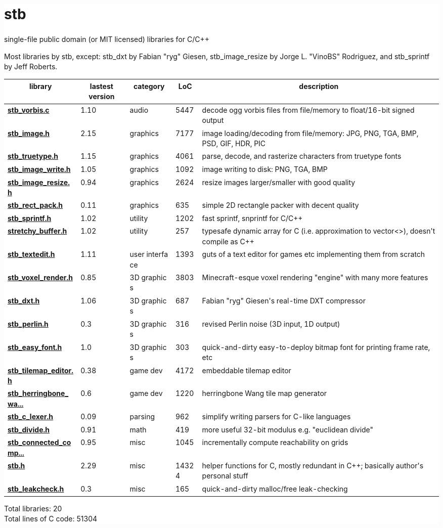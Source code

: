 

stb
===

single-file public domain (or MIT licensed) libraries for C/C++ <a name="stb_libs"></a>

Most libraries by stb, except: stb_dxt by Fabian "ryg" Giesen, stb_image_resize
by Jorge L. "VinoBS" Rodriguez, and stb_sprintf by Jeff Roberts.


library    | lastest version | category | LoC | description
--------------------- | ---- | -------- | --- | --------------------------------
**[stb_vorbis.c](stb_vorbis.c)** | 1.10 | audio | 5447 | decode ogg vorbis files from file/memory to float/16-bit signed output
**[stb_image.h](stb_image.h)** | 2.15 | graphics | 7177 | image loading/decoding from file/memory: JPG, PNG, TGA, BMP, PSD, GIF, HDR, PIC
**[stb_truetype.h](stb_truetype.h)** | 1.15 | graphics | 4061 | parse, decode, and rasterize characters from truetype fonts
**[stb_image_write.h](stb_image_write.h)** | 1.05 | graphics | 1092 | image writing to disk: PNG, TGA, BMP
**[stb_image_resize.h](stb_image_resize.h)** | 0.94 | graphics | 2624 | resize images larger/smaller with good quality
**[stb_rect_pack.h](stb_rect_pack.h)** | 0.11 | graphics | 635 | simple 2D rectangle packer with decent quality
**[stb_sprintf.h](stb_sprintf.h)** | 1.02 | utility | 1202 | fast sprintf, snprintf for C/C++
**[stretchy_buffer.h](stretchy_buffer.h)** | 1.02 | utility | 257 | typesafe dynamic array for C (i.e. approximation to vector<>), doesn't compile as C++
**[stb_textedit.h](stb_textedit.h)** | 1.11 | user&nbsp;interface | 1393 | guts of a text editor for games etc implementing them from scratch
**[stb_voxel_render.h](stb_voxel_render.h)** | 0.85 | 3D&nbsp;graphics | 3803 | Minecraft-esque voxel rendering "engine" with many more features
**[stb_dxt.h](stb_dxt.h)** | 1.06 | 3D&nbsp;graphics | 687 | Fabian "ryg" Giesen's real-time DXT compressor
**[stb_perlin.h](stb_perlin.h)** | 0.3 | 3D&nbsp;graphics | 316 | revised Perlin noise (3D input, 1D output)
**[stb_easy_font.h](stb_easy_font.h)** | 1.0 | 3D&nbsp;graphics | 303 | quick-and-dirty easy-to-deploy bitmap font for printing frame rate, etc
**[stb_tilemap_editor.h](stb_tilemap_editor.h)** | 0.38 | game&nbsp;dev | 4172 | embeddable tilemap editor
**[stb_herringbone_wa...](stb_herringbone_wang_tile.h)** | 0.6 | game&nbsp;dev | 1220 | herringbone Wang tile map generator
**[stb_c_lexer.h](stb_c_lexer.h)** | 0.09 | parsing | 962 | simplify writing parsers for C-like languages
**[stb_divide.h](stb_divide.h)** | 0.91 | math | 419 | more useful 32-bit modulus e.g. "euclidean divide"
**[stb_connected_comp...](stb_connected_components.h)** | 0.95 | misc | 1045 | incrementally compute reachability on grids
**[stb.h](stb.h)** | 2.29 | misc | 14324 | helper functions for C, mostly redundant in C++; basically author's personal stuff
**[stb_leakcheck.h](stb_leakcheck.h)** | 0.3 | misc | 165 | quick-and-dirty malloc/free leak-checking

Total libraries: 20  
Total lines of C code: 51304
